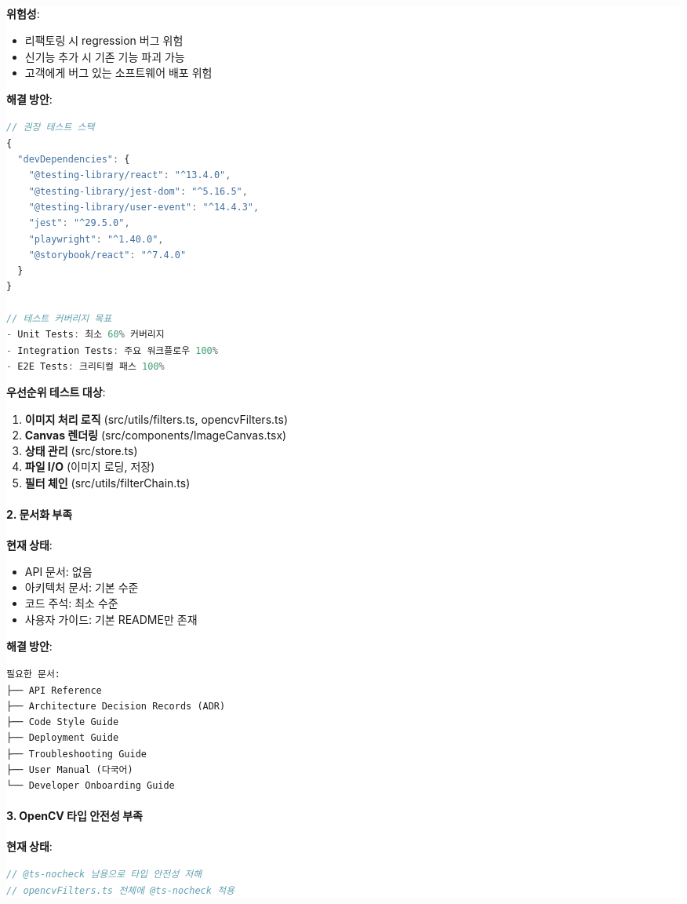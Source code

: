 **위험성**:
- 리팩토링 시 regression 버그 위험
- 신기능 추가 시 기존 기능 파괴 가능
- 고객에게 버그 있는 소프트웨어 배포 위험

**해결 방안**:
```javascript
// 권장 테스트 스택
{
  "devDependencies": {
    "@testing-library/react": "^13.4.0",
    "@testing-library/jest-dom": "^5.16.5",
    "@testing-library/user-event": "^14.4.3",
    "jest": "^29.5.0",
    "playwright": "^1.40.0",
    "@storybook/react": "^7.4.0"
  }
}

// 테스트 커버리지 목표
- Unit Tests: 최소 60% 커버리지
- Integration Tests: 주요 워크플로우 100%
- E2E Tests: 크리티컬 패스 100%
```

**우선순위 테스트 대상**:
1. **이미지 처리 로직** (src/utils/filters.ts, opencvFilters.ts)
2. **Canvas 렌더링** (src/components/ImageCanvas.tsx)
3. **상태 관리** (src/store.ts)
4. **파일 I/O** (이미지 로딩, 저장)
5. **필터 체인** (src/utils/filterChain.ts)

#### 2. 문서화 부족
**현재 상태**:
- API 문서: 없음
- 아키텍처 문서: 기본 수준
- 코드 주석: 최소 수준
- 사용자 가이드: 기본 README만 존재

**해결 방안**:
```markdown
필요한 문서:
├── API Reference
├── Architecture Decision Records (ADR)
├── Code Style Guide
├── Deployment Guide
├── Troubleshooting Guide
├── User Manual (다국어)
└── Developer Onboarding Guide
```

#### 3. OpenCV 타입 안전성 부족
**현재 상태**:
```typescript
// @ts-nocheck 남용으로 타입 안전성 저해
// opencvFilters.ts 전체에 @ts-nocheck 적용
```
